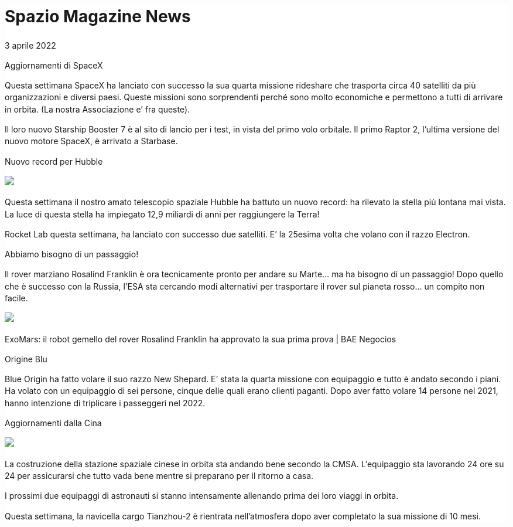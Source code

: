 Spazio Magazine News
====================

3 aprile 2022

Aggiornamenti di SpaceX

Questa settimana SpaceX ha lanciato con successo la sua quarta missione rideshare che trasporta circa 40 satelliti da più organizzazioni e diversi paesi. Queste missioni sono sorprendenti perché sono molto economiche e permettono a tutti di arrivare in orbita. (La nostra Associazione e’ fra queste).

Il loro nuovo Starship Booster 7 è al sito di lancio per i test, in vista del primo volo orbitale. Il primo Raptor 2, l’ultima versione del nuovo motore SpaceX, è arrivato a Starbase.

Nuovo record per Hubble

![](https://www.adaa.it/wp/wp-content/uploads/2022/03/1445832C-255B-453D-9D25-871B8F26952E-241x300.jpeg)  

Questa settimana il nostro amato telescopio spaziale Hubble ha battuto un nuovo record: ha rilevato la stella più lontana mai vista. La luce di questa stella ha impiegato 12,9 miliardi di anni per raggiungere la Terra!

Rocket Lab questa settimana, ha lanciato con successo due satelliti. E’ la 25esima volta che volano con il razzo Electron.

Abbiamo bisogno di un passaggio!

Il rover marziano Rosalind Franklin è ora tecnicamente pronto per andare su Marte… ma ha bisogno di un passaggio! Dopo quello che è successo con la Russia, l’ESA sta cercando modi alternativi per trasportare il rover sul pianeta rosso… un compito non facile.

![](https://www.adaa.it/wp/wp-content/uploads/2022/03/8A3868BC-3306-4081-A0D6-881E13E924DA-300x225.jpeg)

ExoMars: il robot gemello del rover Rosalind Franklin ha approvato la sua prima prova | BAE Negocios

Origine Blu

Blue Origin ha fatto volare il suo razzo New Shepard. E’ stata la quarta missione con equipaggio e tutto è andato secondo i piani. Ha volato con un equipaggio di sei persone, cinque delle quali erano clienti paganti. Dopo aver fatto volare 14 persone nel 2021, hanno intenzione di triplicare i passeggeri nel 2022.

Aggiornamenti dalla Cina

![](https://www.adaa.it/wp/wp-content/uploads/2022/03/F154FC7B-FBD6-4A71-A148-86446634562C-300x169.jpeg)

La costruzione della stazione spaziale cinese in orbita sta andando bene secondo la CMSA. L’equipaggio sta lavorando 24 ore su 24 per assicurarsi che tutto vada bene mentre si preparano per il ritorno a casa.

I prossimi due equipaggi di astronauti si stanno intensamente allenando prima dei loro viaggi in orbita.

Questa settimana, la navicella cargo Tianzhou-2 è rientrata nell’atmosfera dopo aver completato la sua missione di 10 mesi.
